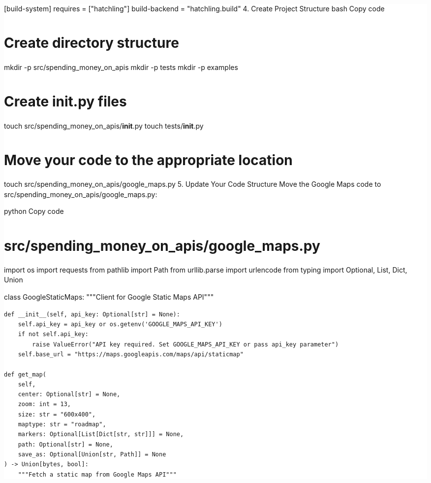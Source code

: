 [build-system]
requires = ["hatchling"]
build-backend = "hatchling.build"
4. Create Project Structure
bash
Copy code
# Create directory structure
mkdir -p src/spending_money_on_apis
mkdir -p tests
mkdir -p examples

# Create __init__.py files
touch src/spending_money_on_apis/__init__.py
touch tests/__init__.py

# Move your code to the appropriate location
touch src/spending_money_on_apis/google_maps.py
5. Update Your Code Structure
Move the Google Maps code to src/spending_money_on_apis/google_maps.py:

python
Copy code
# src/spending_money_on_apis/google_maps.py
import os
import requests
from pathlib import Path
from urllib.parse import urlencode
from typing import Optional, List, Dict, Union

class GoogleStaticMaps:
    """Client for Google Static Maps API"""
    
    def __init__(self, api_key: Optional[str] = None):
        self.api_key = api_key or os.getenv('GOOGLE_MAPS_API_KEY')
        if not self.api_key:
            raise ValueError("API key required. Set GOOGLE_MAPS_API_KEY or pass api_key parameter")
        self.base_url = "https://maps.googleapis.com/maps/api/staticmap"
    
    def get_map(
        self,
        center: Optional[str] = None,
        zoom: int = 13,
        size: str = "600x400",
        maptype: str = "roadmap",
        markers: Optional[List[Dict[str, str]]] = None,
        path: Optional[str] = None,
        save_as: Optional[Union[str, Path]] = None
    ) -> Union[bytes, bool]:
        """Fetch a static map from Google Maps API"""
        